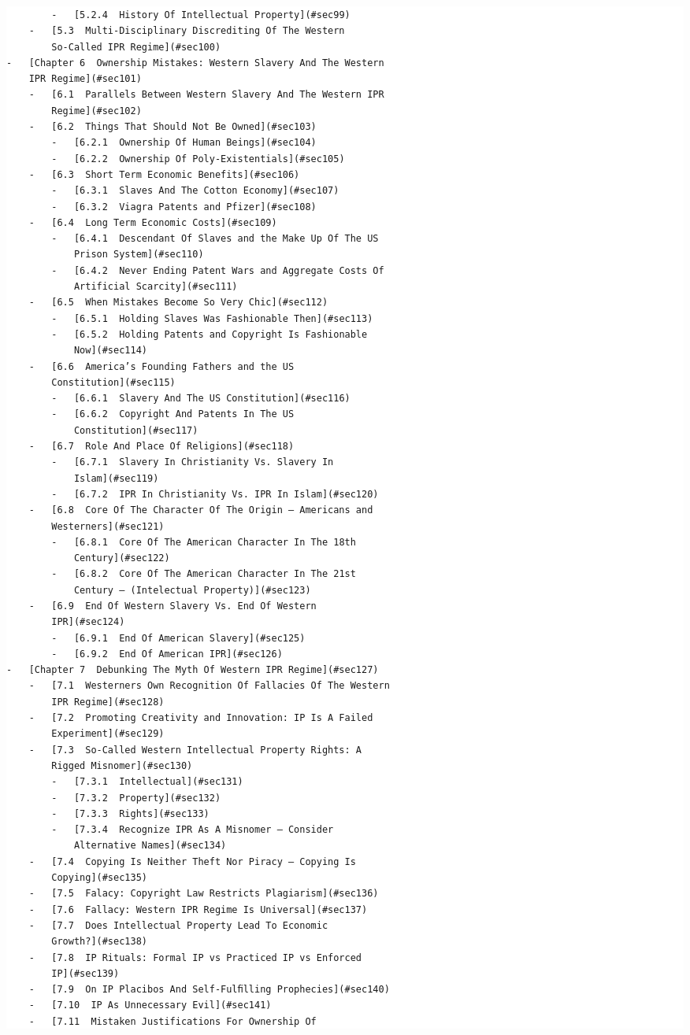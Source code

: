             -   [5.2.4  History Of Intellectual Property](#sec99)
        -   [5.3  Multi-Disciplinary Discrediting Of The Western
            So-Called IPR Regime](#sec100)
    -   [Chapter 6  Ownership Mistakes: Western Slavery And The Western
        IPR Regime](#sec101)
        -   [6.1  Parallels Between Western Slavery And The Western IPR
            Regime](#sec102)
        -   [6.2  Things That Should Not Be Owned](#sec103)
            -   [6.2.1  Ownership Of Human Beings](#sec104)
            -   [6.2.2  Ownership Of Poly-Existentials](#sec105)
        -   [6.3  Short Term Economic Benefits](#sec106)
            -   [6.3.1  Slaves And The Cotton Economy](#sec107)
            -   [6.3.2  Viagra Patents and Pfizer](#sec108)
        -   [6.4  Long Term Economic Costs](#sec109)
            -   [6.4.1  Descendant Of Slaves and the Make Up Of The US
                Prison System](#sec110)
            -   [6.4.2  Never Ending Patent Wars and Aggregate Costs Of
                Artificial Scarcity](#sec111)
        -   [6.5  When Mistakes Become So Very Chic](#sec112)
            -   [6.5.1  Holding Slaves Was Fashionable Then](#sec113)
            -   [6.5.2  Holding Patents and Copyright Is Fashionable
                Now](#sec114)
        -   [6.6  America’s Founding Fathers and the US
            Constitution](#sec115)
            -   [6.6.1  Slavery And The US Constitution](#sec116)
            -   [6.6.2  Copyright And Patents In The US
                Constitution](#sec117)
        -   [6.7  Role And Place Of Religions](#sec118)
            -   [6.7.1  Slavery In Christianity Vs. Slavery In
                Islam](#sec119)
            -   [6.7.2  IPR In Christianity Vs. IPR In Islam](#sec120)
        -   [6.8  Core Of The Character Of The Origin – Americans and
            Westerners](#sec121)
            -   [6.8.1  Core Of The American Character In The 18th
                Century](#sec122)
            -   [6.8.2  Core Of The American Character In The 21st
                Century – (Intelectual Property)](#sec123)
        -   [6.9  End Of Western Slavery Vs. End Of Western
            IPR](#sec124)
            -   [6.9.1  End Of American Slavery](#sec125)
            -   [6.9.2  End Of American IPR](#sec126)
    -   [Chapter 7  Debunking The Myth Of Western IPR Regime](#sec127)
        -   [7.1  Westerners Own Recognition Of Fallacies Of The Western
            IPR Regime](#sec128)
        -   [7.2  Promoting Creativity and Innovation: IP Is A Failed
            Experiment](#sec129)
        -   [7.3  So-Called Western Intellectual Property Rights: A
            Rigged Misnomer](#sec130)
            -   [7.3.1  Intellectual](#sec131)
            -   [7.3.2  Property](#sec132)
            -   [7.3.3  Rights](#sec133)
            -   [7.3.4  Recognize IPR As A Misnomer – Consider
                Alternative Names](#sec134)
        -   [7.4  Copying Is Neither Theft Nor Piracy – Copying Is
            Copying](#sec135)
        -   [7.5  Falacy: Copyright Law Restricts Plagiarism](#sec136)
        -   [7.6  Fallacy: Western IPR Regime Is Universal](#sec137)
        -   [7.7  Does Intellectual Property Lead To Economic
            Growth?](#sec138)
        -   [7.8  IP Rituals: Formal IP vs Practiced IP vs Enforced
            IP](#sec139)
        -   [7.9  On IP Placibos And Self-Fulﬁlling Prophecies](#sec140)
        -   [7.10  IP As Unnecessary Evil](#sec141)
        -   [7.11  Mistaken Justifications For Ownership Of